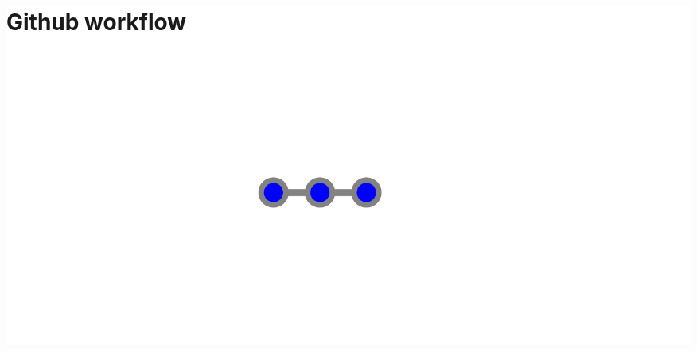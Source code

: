 # Github workflow

<style>
img#git-workflow {
    width: 70%;
}
</style>


<section data-transition="slide none">
    <img src="images/gh-workflow/ghw00-initial.svg" id="git-workflow"
         alt="Initial state - one repository on github" />
</section>

<section data-transition="slide none">